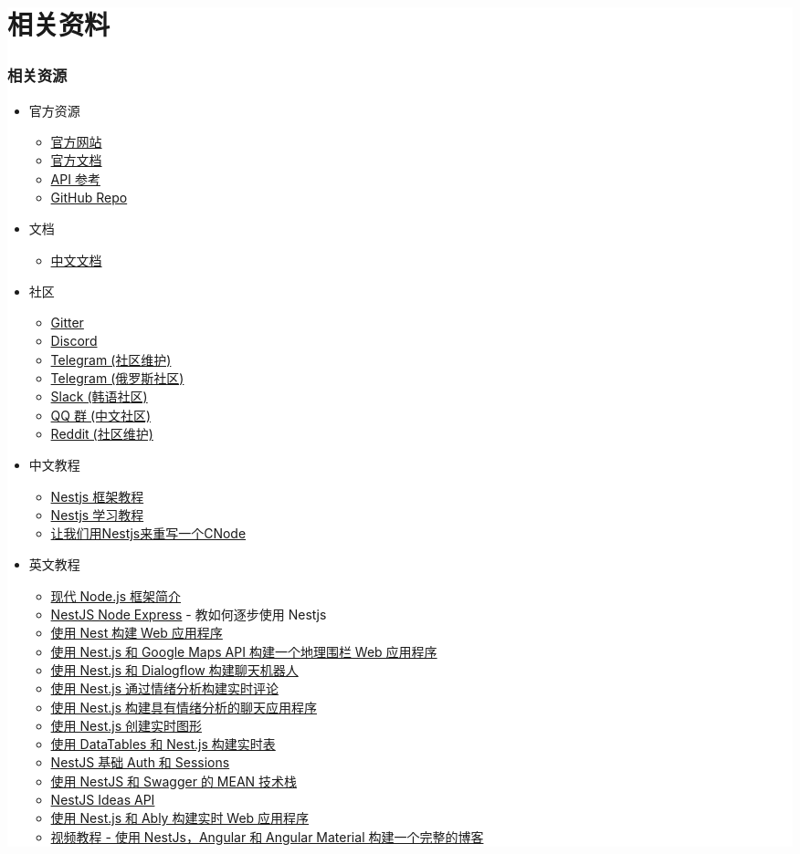 # 相关资料

### 相关资源

- 官方资源
  - [官方网站](https://nestjs.com)
  - [官方文档](https://docs.nestjs.com)
  - [API 参考](https://docs.nestjs.com)
  - [GitHub Repo](https://github.com/nestjs/nest)

- 文档
  - [中文文档](https://docs.nestjs.cn/)

- 社区
  - [Gitter](https://gitter.im/nestjs/)
  - [Discord](https://discord.gg/G7Qnnhy)
  - [Telegram (社区维护)](https://t.me/nestjs)
  - [Telegram (俄罗斯社区)](https://t.me/nest_ru)
  - [Slack (韩语社区)](https://nestjs.slack.com)
  - [QQ 群 (中文社区)](https://jq.qq.com/?_wv=1027&k=5DnXWGR)
  - [Reddit (社区维护)](https://www.reddit.com/r/Nestjs_framework)

- 中文教程
  - [Nestjs 框架教程](https://keelii.com/2019/07/03/nestjs-framework-tutorial-1/)      
  - [Nestjs 学习教程](https://github.com/dzzzzzy/Nestjs-Learning)    
  - [让我们用Nestjs来重写一个CNode](https://github.com/jiayisheji/blog/issues/18)

- 英文教程
  - [现代 Node.js 框架简介](https://kamilmysliwiec.com/nest-release-canditate-is-here-introduction-modern-node-js-framework)
  - [NestJS Node Express](https://auth0.com/blog/nestjs-brings-typescript-to-nodejs-and-express) - 教如何逐步使用 Nestjs
  - [使用 Nest 构建 Web 应用程序](https://kamilmysliwiec.com/build-modern-scalable-node-js-web-applications-with-nest)
  - [使用 Nest.js 和 Google Maps API 构建一个地理围栏 Web 应用程序 ](https://pusher.com/tutorials/geofencing-nestjs-googlemaps)
  - [使用 Nest.js 和 Dialogflow 构建聊天机器人](https://pusher.com/tutorials/chat-bot-nestjs)
  - [使用 Nest.js 通过情绪分析构建实时评论](https://pusher.com/tutorials/live-comments-sentiment-analysis-nestjs)
  - [使用 Nest.js 构建具有情绪分析的聊天应用程序](https://pusher.com/tutorials/chat-sentiment-analysis-nestjs)
  - [使用 Nest.js 创建实时图形](https://pusher.com/tutorials/realtime-graph-nestjs)
  - [使用 DataTables 和 Nest.js 构建实时表](https://pusher.com/tutorials/realtime-table-datatables-nestjs)
  - [NestJS 基础 Auth 和 Sessions](https://blog.exceptionfound.com/index.php/2018/06/07/nestjs-basic-auth-and-sessions/)
  - [使用 NestJS 和 Swagger 的 MEAN 技术栈](https://medium.com/@ctran2428/mean-stack-with-nestjs-and-swagger-9d8d14862d6b)
  - [NestJS Ideas API](https://www.youtube.com/watch?v=NF9Xn4g5MJY&list=PLBeQxJQNprbiJm55q7nTAfhMmzIC8MWxc)
  - [使用 Nest.js 和 Ably 构建实时 Web 应用程序](https://hackernoon.com/building-real-time-web-applications-using-nest-js-and-ably-d85887e81f06)
  - [视频教程 - 使用 NestJs，Angular 和 Angular Material 构建一个完整的博客](https://www.youtube.com/watch?v=nz6yFTyLbAQ&list=PLq1kZ5GbKd4qyDcK3IHGSi4FDAL6fRZeL)
